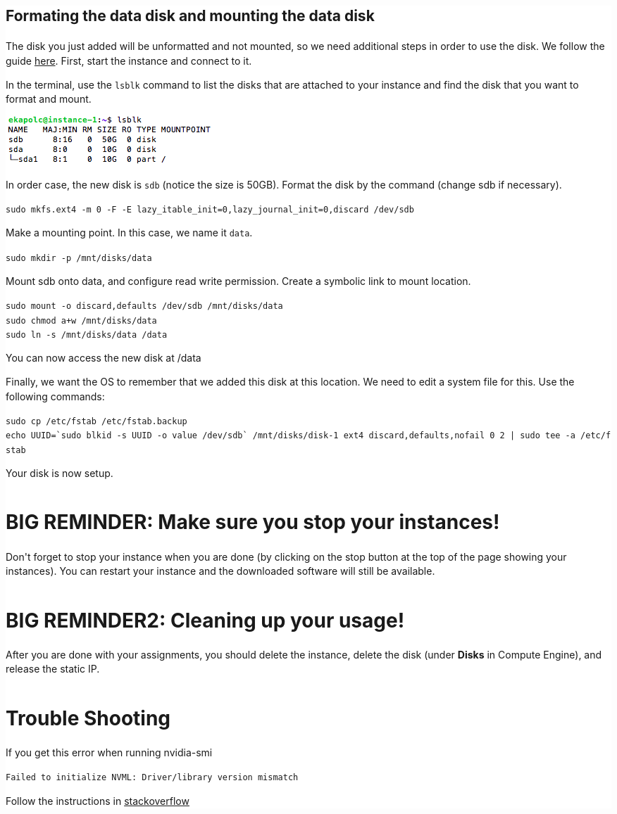## Formating the data disk and mounting the data disk ##

The disk you just added will be unformatted and not mounted, so we need additional steps in order to use the disk. We follow the guide [here](https://cloud.google.com/compute/docs/disks/add-persistent-disk#formatting). First, start the instance and connect to it.

In the terminal, use the `lsblk` command to list the disks that are attached to your instance and find the disk that you want to format and mount.

![alt text](https://github.com/ekapolc/cattern/raw/master/common/images/google-cloud-disk-list.png "google-cloud-disk-list.png")

In order case, the new disk is `sdb` (notice the size is 50GB). Format the disk by the command (change sdb if necessary).

```
sudo mkfs.ext4 -m 0 -F -E lazy_itable_init=0,lazy_journal_init=0,discard /dev/sdb
```

Make a mounting point. In this case, we name it `data`.

```
sudo mkdir -p /mnt/disks/data
```

Mount sdb onto data, and configure read write permission. Create a symbolic link to mount location.

```
sudo mount -o discard,defaults /dev/sdb /mnt/disks/data
sudo chmod a+w /mnt/disks/data
sudo ln -s /mnt/disks/data /data
```

You can now access the new disk at /data

Finally, we want the OS to remember that we added this disk at this location. We need to edit a system file for this. Use the following commands:

```
sudo cp /etc/fstab /etc/fstab.backup
echo UUID=`sudo blkid -s UUID -o value /dev/sdb` /mnt/disks/disk-1 ext4 discard,defaults,nofail 0 2 | sudo tee -a /etc/fstab
```

Your disk is now setup.

# BIG REMINDER: Make sure you stop your instances! #
Don't forget to stop your instance when you are done (by clicking on the stop button at the top of the page showing your instances). You can restart your instance and the downloaded software will still be available. 

# BIG REMINDER2: Cleaning up your usage! #
After you are done with your assignments, you should delete the instance, delete the disk (under **Disks** in Compute Engine), and release the static IP.

# Trouble Shooting #

If you get this error when running nvidia-smi
```
Failed to initialize NVML: Driver/library version mismatch
```
Follow the instructions in [stackoverflow](https://stackoverflow.com/questions/43022843/nvidia-nvml-driver-library-version-mismatch)
